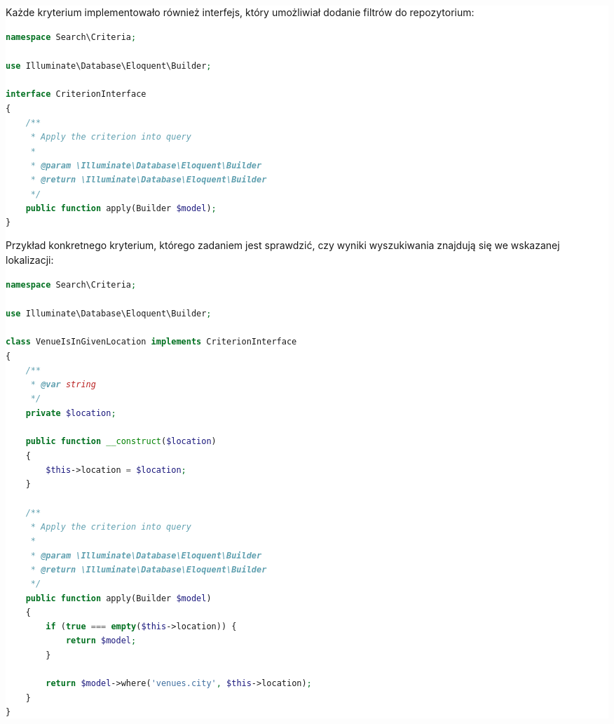 Każde kryterium implementowało również interfejs, który umożliwiał dodanie filtrów do repozytorium:

```php
namespace Search\Criteria;

use Illuminate\Database\Eloquent\Builder;

interface CriterionInterface
{
    /**
     * Apply the criterion into query
     *
     * @param \Illuminate\Database\Eloquent\Builder
     * @return \Illuminate\Database\Eloquent\Builder
     */
    public function apply(Builder $model);
}
```

Przykład konkretnego kryterium, którego zadaniem jest sprawdzić, czy wyniki wyszukiwania znajdują się we wskazanej lokalizacji:

```php
namespace Search\Criteria; 

use Illuminate\Database\Eloquent\Builder;

class VenueIsInGivenLocation implements CriterionInterface
{
    /**
     * @var string
     */
    private $location;

    public function __construct($location)
    {
        $this->location = $location;
    }

    /**
     * Apply the criterion into query
     *
     * @param \Illuminate\Database\Eloquent\Builder
     * @return \Illuminate\Database\Eloquent\Builder
     */
    public function apply(Builder $model)
    {
        if (true === empty($this->location)) {
            return $model;
        }

        return $model->where('venues.city', $this->location);
    }
}
```
